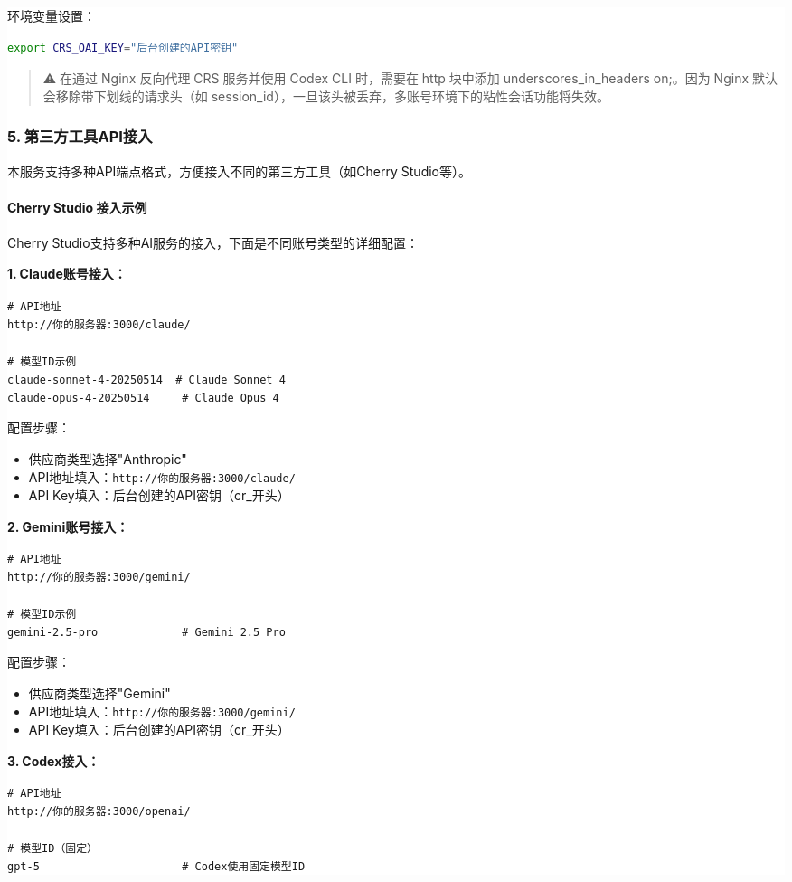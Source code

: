 环境变量设置：

```bash
export CRS_OAI_KEY="后台创建的API密钥"
```

> ⚠️ 在通过 Nginx 反向代理 CRS 服务并使用 Codex CLI 时，需要在 http 块中添加 underscores_in_headers on;。因为 Nginx 默认会移除带下划线的请求头（如 session_id），一旦该头被丢弃，多账号环境下的粘性会话功能将失效。

### 5. 第三方工具API接入

本服务支持多种API端点格式，方便接入不同的第三方工具（如Cherry Studio等）。

#### Cherry Studio 接入示例

Cherry Studio支持多种AI服务的接入，下面是不同账号类型的详细配置：

**1. Claude账号接入：**

```
# API地址
http://你的服务器:3000/claude/

# 模型ID示例
claude-sonnet-4-20250514  # Claude Sonnet 4
claude-opus-4-20250514     # Claude Opus 4
```

配置步骤：
- 供应商类型选择"Anthropic"
- API地址填入：`http://你的服务器:3000/claude/`
- API Key填入：后台创建的API密钥（cr_开头）

**2. Gemini账号接入：**

```
# API地址
http://你的服务器:3000/gemini/

# 模型ID示例
gemini-2.5-pro             # Gemini 2.5 Pro
```

配置步骤：
- 供应商类型选择"Gemini"
- API地址填入：`http://你的服务器:3000/gemini/`
- API Key填入：后台创建的API密钥（cr_开头）

**3. Codex接入：**

```
# API地址
http://你的服务器:3000/openai/

# 模型ID（固定）
gpt-5                      # Codex使用固定模型ID
```
